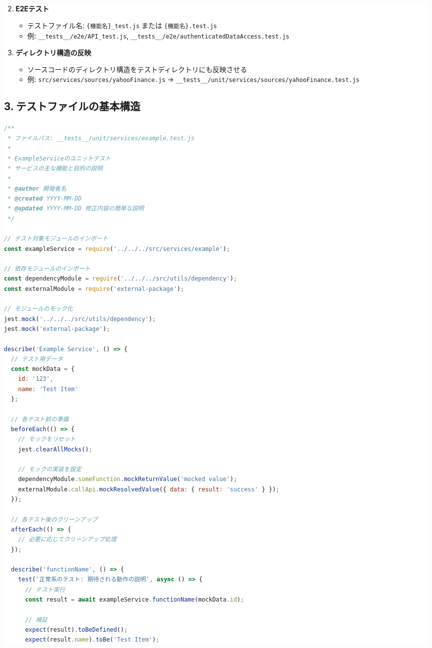 2. **E2Eテスト**
   - テストファイル名: `{機能名}_test.js` または `{機能名}.test.js`
   - 例: `__tests__/e2e/API_test.js`, `__tests__/e2e/authenticatedDataAccess.test.js`

3. **ディレクトリ構造の反映**
   - ソースコードのディレクトリ構造をテストディレクトリにも反映させる
   - 例: `src/services/sources/yahooFinance.js` → `__tests__/unit/services/sources/yahooFinance.test.js`

## 3. テストファイルの基本構造

```javascript
/**
 * ファイルパス: __tests__/unit/services/example.test.js
 * 
 * ExampleServiceのユニットテスト
 * サービスの主な機能と目的の説明
 * 
 * @author 開発者名
 * @created YYYY-MM-DD
 * @updated YYYY-MM-DD 修正内容の簡単な説明
 */

// テスト対象モジュールのインポート
const exampleService = require('../../../src/services/example');

// 依存モジュールのインポート
const dependencyModule = require('../../../src/utils/dependency');
const externalModule = require('external-package');

// モジュールのモック化
jest.mock('../../../src/utils/dependency');
jest.mock('external-package');

describe('Example Service', () => {
  // テスト用データ
  const mockData = {
    id: '123',
    name: 'Test Item'
  };
  
  // 各テスト前の準備
  beforeEach(() => {
    // モックをリセット
    jest.clearAllMocks();
    
    // モックの実装を設定
    dependencyModule.someFunction.mockReturnValue('mocked value');
    externalModule.callApi.mockResolvedValue({ data: { result: 'success' } });
  });
  
  // 各テスト後のクリーンアップ
  afterEach(() => {
    // 必要に応じてクリーンアップ処理
  });
  
  describe('functionName', () => {
    test('正常系のテスト: 期待される動作の説明', async () => {
      // テスト実行
      const result = await exampleService.functionName(mockData.id);
      
      // 検証
      expect(result).toBeDefined();
      expect(result.name).toBe('Test Item');
```